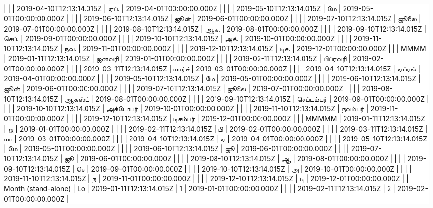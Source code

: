 |                                      |              | 2019-04-10T12:13:14.015Z | ஏப்.                                                    | 2019-04-01T00:00:00.000Z |
|                                      |              | 2019-05-10T12:13:14.015Z | மே                                                      | 2019-05-01T00:00:00.000Z |
|                                      |              | 2019-06-10T12:13:14.015Z | ஜூன்                                                    | 2019-06-01T00:00:00.000Z |
|                                      |              | 2019-07-10T12:13:14.015Z | ஜூலை                                                    | 2019-07-01T00:00:00.000Z |
|                                      |              | 2019-08-10T12:13:14.015Z | ஆக.                                                     | 2019-08-01T00:00:00.000Z |
|                                      |              | 2019-09-10T12:13:14.015Z | செப்.                                                   | 2019-09-01T00:00:00.000Z |
|                                      |              | 2019-10-10T12:13:14.015Z | அக்.                                                    | 2019-10-01T00:00:00.000Z |
|                                      |              | 2019-11-10T12:13:14.015Z | நவ.                                                     | 2019-11-01T00:00:00.000Z |
|                                      |              | 2019-12-10T12:13:14.015Z | டிச.                                                    | 2019-12-01T00:00:00.000Z |
|                                      | MMMM         | 2019-01-11T12:13:14.015Z | ஜனவரி                                                   | 2019-01-01T00:00:00.000Z |
|                                      |              | 2019-02-11T12:13:14.015Z | பிப்ரவரி                                                | 2019-02-01T00:00:00.000Z |
|                                      |              | 2019-03-11T12:13:14.015Z | மார்ச்                                                  | 2019-03-01T00:00:00.000Z |
|                                      |              | 2019-04-10T12:13:14.015Z | ஏப்ரல்                                                  | 2019-04-01T00:00:00.000Z |
|                                      |              | 2019-05-10T12:13:14.015Z | மே                                                      | 2019-05-01T00:00:00.000Z |
|                                      |              | 2019-06-10T12:13:14.015Z | ஜூன்                                                    | 2019-06-01T00:00:00.000Z |
|                                      |              | 2019-07-10T12:13:14.015Z | ஜூலை                                                    | 2019-07-01T00:00:00.000Z |
|                                      |              | 2019-08-10T12:13:14.015Z | ஆகஸ்ட்                                                  | 2019-08-01T00:00:00.000Z |
|                                      |              | 2019-09-10T12:13:14.015Z | செப்டம்பர்                                              | 2019-09-01T00:00:00.000Z |
|                                      |              | 2019-10-10T12:13:14.015Z | அக்டோபர்                                                | 2019-10-01T00:00:00.000Z |
|                                      |              | 2019-11-10T12:13:14.015Z | நவம்பர்                                                 | 2019-11-01T00:00:00.000Z |
|                                      |              | 2019-12-10T12:13:14.015Z | டிசம்பர்                                                | 2019-12-01T00:00:00.000Z |
|                                      | MMMMM        | 2019-01-11T12:13:14.015Z | ஜ                                                       | 2019-01-01T00:00:00.000Z |
|                                      |              | 2019-02-11T12:13:14.015Z | பி                                                      | 2019-02-01T00:00:00.000Z |
|                                      |              | 2019-03-11T12:13:14.015Z | மா                                                      | 2019-03-01T00:00:00.000Z |
|                                      |              | 2019-04-10T12:13:14.015Z | ஏ                                                       | 2019-04-01T00:00:00.000Z |
|                                      |              | 2019-05-10T12:13:14.015Z | மே                                                      | 2019-05-01T00:00:00.000Z |
|                                      |              | 2019-06-10T12:13:14.015Z | ஜூ                                                      | 2019-06-01T00:00:00.000Z |
|                                      |              | 2019-07-10T12:13:14.015Z | ஜூ                                                      | 2019-06-01T00:00:00.000Z |
|                                      |              | 2019-08-10T12:13:14.015Z | ஆ                                                       | 2019-08-01T00:00:00.000Z |
|                                      |              | 2019-09-10T12:13:14.015Z | செ                                                      | 2019-09-01T00:00:00.000Z |
|                                      |              | 2019-10-10T12:13:14.015Z | அ                                                       | 2019-10-01T00:00:00.000Z |
|                                      |              | 2019-11-10T12:13:14.015Z | ந                                                       | 2019-11-01T00:00:00.000Z |
|                                      |              | 2019-12-10T12:13:14.015Z | டி                                                      | 2019-12-01T00:00:00.000Z |
| Month (stand-alone)                  | Lo           | 2019-01-11T12:13:14.015Z | 1                                                       | 2019-01-01T00:00:00.000Z |
|                                      |              | 2019-02-11T12:13:14.015Z | 2                                                       | 2019-02-01T00:00:00.000Z |